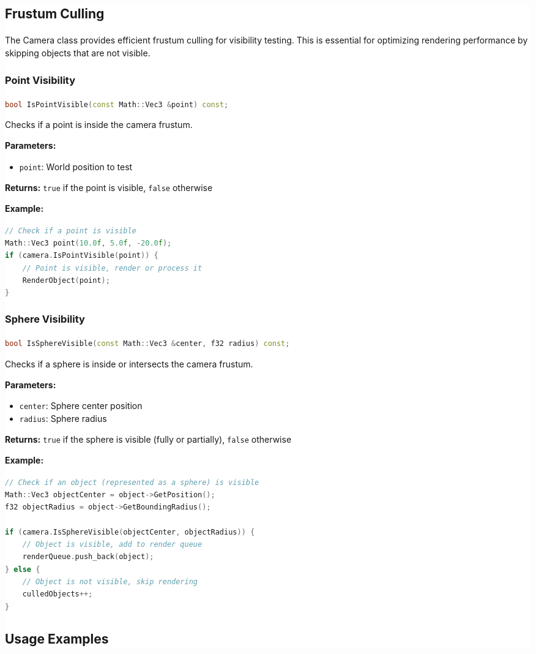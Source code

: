 ## Frustum Culling

The Camera class provides efficient frustum culling for visibility testing. This is essential for optimizing rendering performance by skipping objects that are not visible.

### Point Visibility
```cpp
bool IsPointVisible(const Math::Vec3 &point) const;
```

Checks if a point is inside the camera frustum.

**Parameters:**
- `point`: World position to test

**Returns:** `true` if the point is visible, `false` otherwise

**Example:**
```cpp
// Check if a point is visible
Math::Vec3 point(10.0f, 5.0f, -20.0f);
if (camera.IsPointVisible(point)) {
    // Point is visible, render or process it
    RenderObject(point);
}
```

### Sphere Visibility
```cpp
bool IsSphereVisible(const Math::Vec3 &center, f32 radius) const;
```

Checks if a sphere is inside or intersects the camera frustum.

**Parameters:**
- `center`: Sphere center position
- `radius`: Sphere radius

**Returns:** `true` if the sphere is visible (fully or partially), `false` otherwise

**Example:**
```cpp
// Check if an object (represented as a sphere) is visible
Math::Vec3 objectCenter = object->GetPosition();
f32 objectRadius = object->GetBoundingRadius();

if (camera.IsSphereVisible(objectCenter, objectRadius)) {
    // Object is visible, add to render queue
    renderQueue.push_back(object);
} else {
    // Object is not visible, skip rendering
    culledObjects++;
}
```

## Usage Examples
